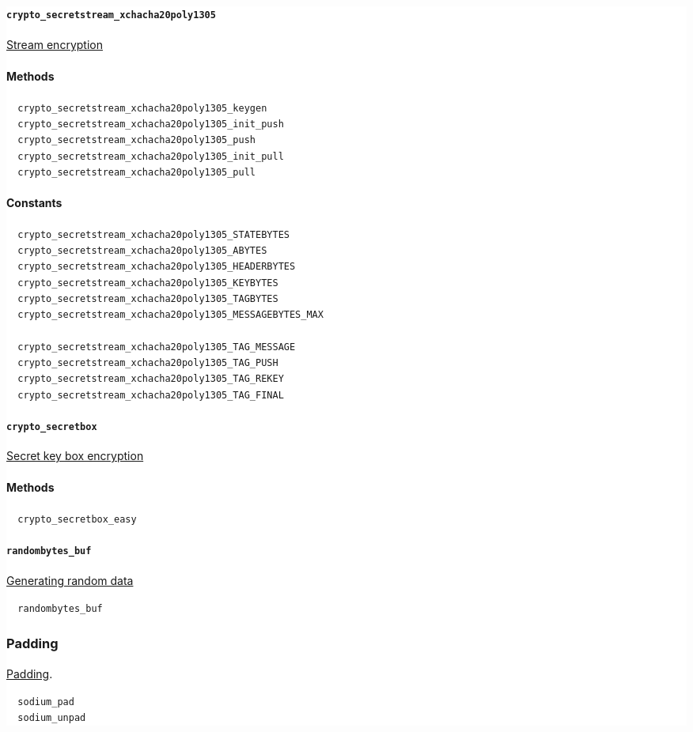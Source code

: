 #### `crypto_secretstream_xchacha20poly1305`

[Stream encryption](https://sodium-friends.github.io/docs/docs/streamencryption)

#### Methods

```
  crypto_secretstream_xchacha20poly1305_keygen
  crypto_secretstream_xchacha20poly1305_init_push
  crypto_secretstream_xchacha20poly1305_push
  crypto_secretstream_xchacha20poly1305_init_pull
  crypto_secretstream_xchacha20poly1305_pull
```

#### Constants

```
  crypto_secretstream_xchacha20poly1305_STATEBYTES
  crypto_secretstream_xchacha20poly1305_ABYTES
  crypto_secretstream_xchacha20poly1305_HEADERBYTES
  crypto_secretstream_xchacha20poly1305_KEYBYTES
  crypto_secretstream_xchacha20poly1305_TAGBYTES
  crypto_secretstream_xchacha20poly1305_MESSAGEBYTES_MAX

  crypto_secretstream_xchacha20poly1305_TAG_MESSAGE
  crypto_secretstream_xchacha20poly1305_TAG_PUSH
  crypto_secretstream_xchacha20poly1305_TAG_REKEY
  crypto_secretstream_xchacha20poly1305_TAG_FINAL
```

#### `crypto_secretbox`

[Secret key box encryption](https://sodium-friends.github.io/docs/docs/secretkeyboxencryption)

#### Methods

```
  crypto_secretbox_easy
```

#### `randombytes_buf`

[Generating random data](https://sodium-friends.github.io/docs/docs/generatingrandomdata)

```
  randombytes_buf
```

### Padding

[Padding](https://sodium-friends.github.io/docs/docs/padding).

```
  sodium_pad
  sodium_unpad
```
